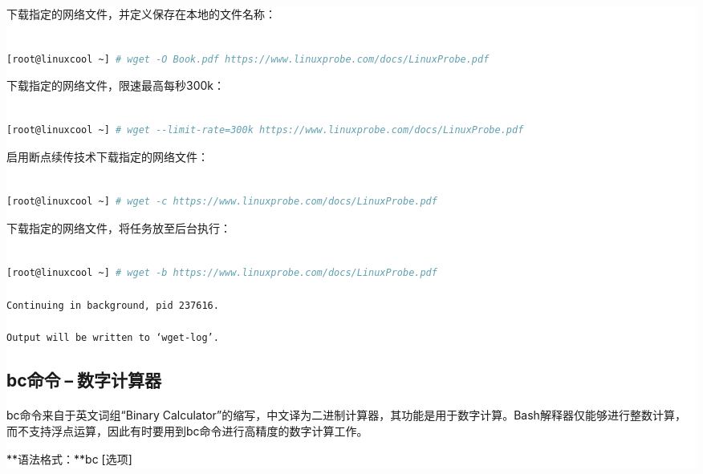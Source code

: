   

下载指定的网络文件，并定义保存在本地的文件名称：

  

```sh

[root@linuxcool ~] # wget -O Book.pdf https://www.linuxprobe.com/docs/LinuxProbe.pdf

```

  

下载指定的网络文件，限速最高每秒300k：

  

```sh

[root@linuxcool ~] # wget --limit-rate=300k https://www.linuxprobe.com/docs/LinuxProbe.pdf

```

  

启用断点续传技术下载指定的网络文件：

  

```sh

[root@linuxcool ~] # wget -c https://www.linuxprobe.com/docs/LinuxProbe.pdf

```

  

下载指定的网络文件，将任务放至后台执行：

  

```sh

[root@linuxcool ~] # wget -b https://www.linuxprobe.com/docs/LinuxProbe.pdf

Continuing in background, pid 237616.

Output will be written to ‘wget-log’.

```

  
  
  

## bc命令 – 数字计算器

  

bc命令来自于英文词组“Binary Calculator”的缩写，中文译为二进制计算器，其功能是用于数字计算。Bash解释器仅能够进行整数计算，而不支持浮点运算，因此有时要用到bc命令进行高精度的数字计算工作。

  

**语法格式：**bc [选项]
